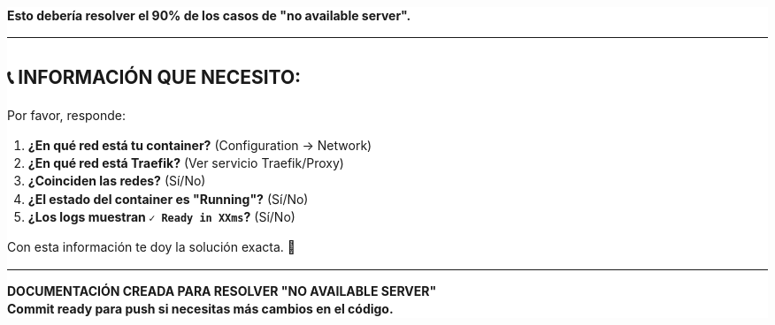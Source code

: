 **Esto debería resolver el 90% de los casos de "no available server".**

---

## 📞 **INFORMACIÓN QUE NECESITO:**

Por favor, responde:

1. **¿En qué red está tu container?** (Configuration → Network)
2. **¿En qué red está Traefik?** (Ver servicio Traefik/Proxy)
3. **¿Coinciden las redes?** (Sí/No)
4. **¿El estado del container es "Running"?** (Sí/No)
5. **¿Los logs muestran `✓ Ready in XXms`?** (Sí/No)

Con esta información te doy la solución exacta. 🎯

---

**DOCUMENTACIÓN CREADA PARA RESOLVER "NO AVAILABLE SERVER"**  
**Commit ready para push si necesitas más cambios en el código.**
